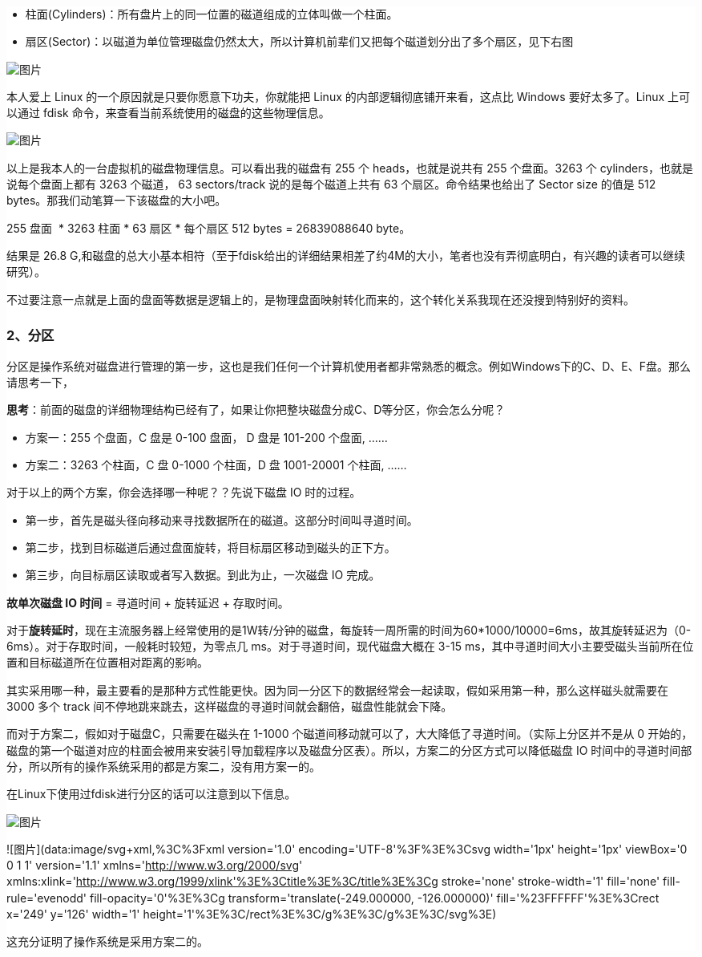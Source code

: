 - 柱面(Cylinders)：所有盘片上的同一位置的磁道组成的立体叫做一个柱面。
    
- 扇区(Sector)：以磁道为单位管理磁盘仍然太大，所以计算机前辈们又把每个磁道划分出了多个扇区，见下右图
    

![图片](https://mmbiz.qpic.cn/mmbiz_png/BBjAFF4hcwo2yKthDibQx0hPyQNmD6fc5Nmv5fUvsKA6CQg15C2alR97XtMCGAT6FiayewBK6AWDFtehBUrO59Iw/640?wx_fmt=png&tp=wxpic&wxfrom=5&wx_lazy=1&wx_co=1)

  
本人爱上 Linux 的一个原因就是只要你愿意下功夫，你就能把 Linux 的内部逻辑彻底铺开来看，这点比 Windows 要好太多了。Linux 上可以通过 fdisk 命令，来查看当前系统使用的磁盘的这些物理信息。  

![图片](https://mmbiz.qpic.cn/mmbiz_png/BBjAFF4hcwo2yKthDibQx0hPyQNmD6fc5gCUdNiczJNSVYicjiaVQ0t8M5MmUeMY0SyAIbhP3IFxeAm2D3M4pOnjWw/640?wx_fmt=png&tp=wxpic&wxfrom=5&wx_lazy=1&wx_co=1)

以上是我本人的一台虚拟机的磁盘物理信息。可以看出我的磁盘有 255 个 heads，也就是说共有 255 个盘面。3263 个 cylinders，也就是说每个盘面上都有 3263 个磁道， 63 sectors/track 说的是每个磁道上共有 63 个扇区。命令结果也给出了 Sector size 的值是 512 bytes。那我们动笔算一下该磁盘的大小吧。  

255 盘面  * 3263 柱面 * 63 扇区 * 每个扇区 512 bytes = 26839088640 byte。

结果是 26.8 G,和磁盘的总大小基本相符（至于fdisk给出的详细结果相差了约4M的大小，笔者也没有弄彻底明白，有兴趣的读者可以继续研究）。

不过要注意一点就是上面的盘面等数据是逻辑上的，是物理盘面映射转化而来的，这个转化关系我现在还没搜到特别好的资料。

### 2、分区

分区是操作系统对磁盘进行管理的第一步，这也是我们任何一个计算机使用者都非常熟悉的概念。例如Windows下的C、D、E、F盘。那么请思考一下，

**思考**：前面的磁盘的详细物理结构已经有了，如果让你把整块磁盘分成C、D等分区，你会怎么分呢？

- 方案一：255 个盘面，C 盘是 0-100 盘面， D 盘是 101-200 个盘面, ……
    
- 方案二：3263 个柱面，C 盘 0-1000 个柱面，D 盘 1001-20001 个柱面, ……
    

对于以上的两个方案，你会选择哪一种呢？？先说下磁盘 IO 时的过程。

- 第一步，首先是磁头径向移动来寻找数据所在的磁道。这部分时间叫寻道时间。
    
- 第二步，找到目标磁道后通过盘面旋转，将目标扇区移动到磁头的正下方。
    
- 第三步，向目标扇区读取或者写入数据。到此为止，一次磁盘 IO 完成。
    

**故单次磁盘 IO 时间** = 寻道时间 + 旋转延迟 + 存取时间。

对于**旋转延时**，现在主流服务器上经常使用的是1W转/分钟的磁盘，每旋转一周所需的时间为60*1000/10000=6ms，故其旋转延迟为（0-6ms）。对于存取时间，一般耗时较短，为零点几 ms。对于寻道时间，现代磁盘大概在 3-15 ms，其中寻道时间大小主要受磁头当前所在位置和目标磁道所在位置相对距离的影响。

  
其实采用哪一种，最主要看的是那种方式性能更快。因为同一分区下的数据经常会一起读取，假如采用第一种，那么这样磁头就需要在 3000 多个 track 间不停地跳来跳去，这样磁盘的寻道时间就会翻倍，磁盘性能就会下降。

而对于方案二，假如对于磁盘C，只需要在磁头在 1-1000 个磁道间移动就可以了，大大降低了寻道时间。（实际上分区并不是从 0 开始的，磁盘的第一个磁道对应的柱面会被用来安装引导加载程序以及磁盘分区表）。所以，方案二的分区方式可以降低磁盘 IO 时间中的寻道时间部分，所以所有的操作系统采用的都是方案二，没有用方案一的。

在Linux下使用过fdisk进行分区的话可以注意到以下信息。

![图片](https://mmbiz.qpic.cn/mmbiz_png/BBjAFF4hcwo2yKthDibQx0hPyQNmD6fc5JzmykrloxWhhIPOWGQXAFaZjUialIOEkoXBZEPyAVj0p9bjicwPu5ngg/640?wx_fmt=png&tp=wxpic&wxfrom=5&wx_lazy=1&wx_co=1)

![图片](data:image/svg+xml,%3C%3Fxml version='1.0' encoding='UTF-8'%3F%3E%3Csvg width='1px' height='1px' viewBox='0 0 1 1' version='1.1' xmlns='http://www.w3.org/2000/svg' xmlns:xlink='http://www.w3.org/1999/xlink'%3E%3Ctitle%3E%3C/title%3E%3Cg stroke='none' stroke-width='1' fill='none' fill-rule='evenodd' fill-opacity='0'%3E%3Cg transform='translate(-249.000000, -126.000000)' fill='%23FFFFFF'%3E%3Crect x='249' y='126' width='1' height='1'%3E%3C/rect%3E%3C/g%3E%3C/g%3E%3C/svg%3E)

这充分证明了操作系统是采用方案二的。  
